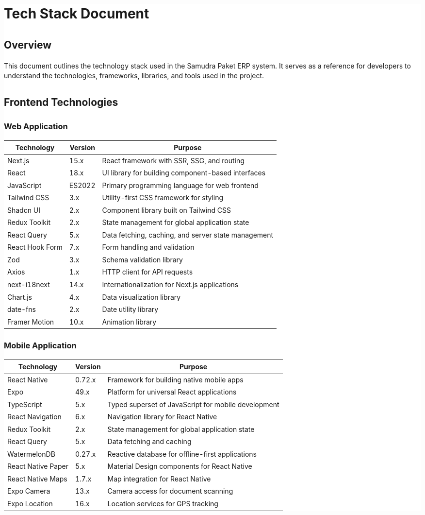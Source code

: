 # Tech Stack Document

## Overview

This document outlines the technology stack used in the Samudra Paket ERP system. It serves as a reference for developers to understand the technologies, frameworks, libraries, and tools used in the project.

## Frontend Technologies

### Web Application

| Technology | Version | Purpose |
|------------|---------|----------|
| Next.js | 15.x | React framework with SSR, SSG, and routing |
| React | 18.x | UI library for building component-based interfaces |
| JavaScript | ES2022 | Primary programming language for web frontend |
| Tailwind CSS | 3.x | Utility-first CSS framework for styling |
| Shadcn UI | 2.x | Component library built on Tailwind CSS |
| Redux Toolkit | 2.x | State management for global application state |
| React Query | 5.x | Data fetching, caching, and server state management |
| React Hook Form | 7.x | Form handling and validation |
| Zod | 3.x | Schema validation library |
| Axios | 1.x | HTTP client for API requests |
| next-i18next | 14.x | Internationalization for Next.js applications |
| Chart.js | 4.x | Data visualization library |
| date-fns | 2.x | Date utility library |
| Framer Motion | 10.x | Animation library |

### Mobile Application

| Technology | Version | Purpose |
|------------|---------|----------|
| React Native | 0.72.x | Framework for building native mobile apps |
| Expo | 49.x | Platform for universal React applications |
| TypeScript | 5.x | Typed superset of JavaScript for mobile development |
| React Navigation | 6.x | Navigation library for React Native |
| Redux Toolkit | 2.x | State management for global application state |
| React Query | 5.x | Data fetching and caching |
| WatermelonDB | 0.27.x | Reactive database for offline-first applications |
| React Native Paper | 5.x | Material Design components for React Native |
| React Native Maps | 1.7.x | Map integration for React Native |
| Expo Camera | 13.x | Camera access for document scanning |
| Expo Location | 16.x | Location services for GPS tracking |
